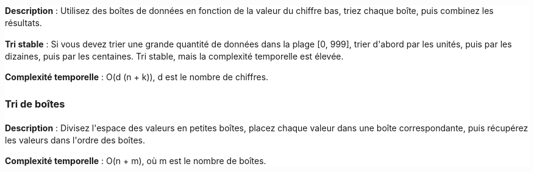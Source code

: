 **Description** : Utilisez des boîtes de données en fonction de la valeur du chiffre bas, triez chaque boîte, puis combinez les résultats.

**Tri stable** : Si vous devez trier une grande quantité de données dans la plage [0, 999], trier d'abord par les unités, puis par les dizaines, puis par les centaines. Tri stable, mais la complexité temporelle est élevée.

**Complexité temporelle** : O\(d \(n + k\)\), d est le nombre de chiffres.

### Tri de boîtes

**Description** : Divisez l'espace des valeurs en petites boîtes, placez chaque valeur dans une boîte correspondante, puis récupérez les valeurs dans l'ordre des boîtes.

**Complexité temporelle** : O\(n + m\), où m est le nombre de boîtes.
